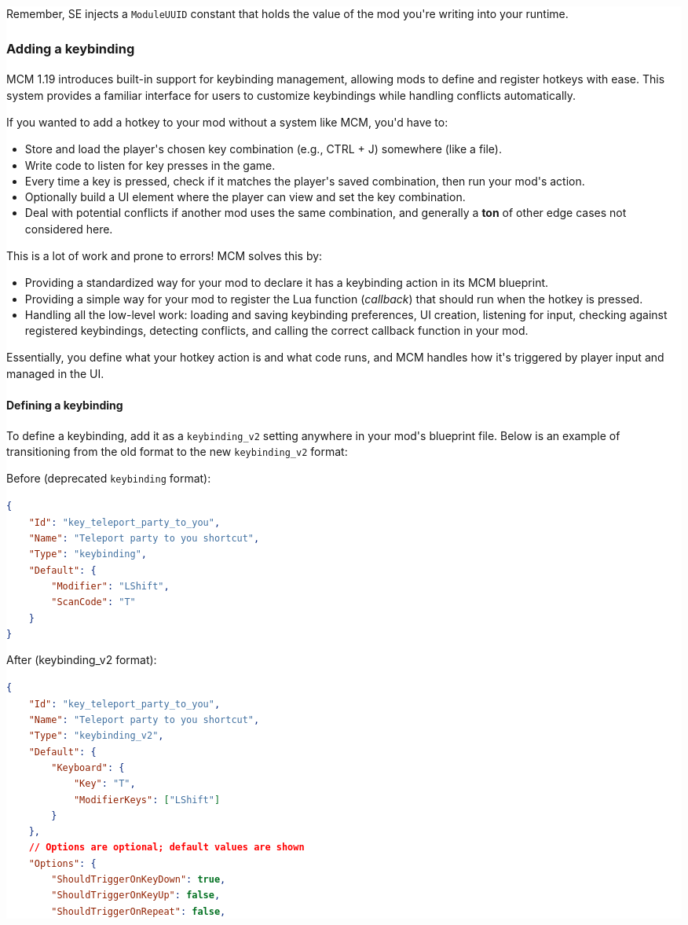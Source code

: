 Remember, SE injects a `ModuleUUID` constant that holds the value of the mod you're writing into your runtime.

### Adding a keybinding

MCM 1.19 introduces built-in support for keybinding management, allowing mods to define and register hotkeys with ease. This system provides a familiar interface for users to customize keybindings while handling conflicts automatically.

If you wanted to add a hotkey to your mod without a system like MCM, you'd have to:

- Store and load the player's chosen key combination (e.g., CTRL + J) somewhere (like a file).
- Write code to listen for key presses in the game.
- Every time a key is pressed, check if it matches the player's saved combination, then run your mod's action.
- Optionally build a UI element where the player can view and set the key combination.
- Deal with potential conflicts if another mod uses the same combination, and generally a **ton** of other edge cases not considered here.

This is a lot of work and prone to errors! MCM solves this by:

- Providing a standardized way for your mod to declare it has a keybinding action in its MCM blueprint.
- Providing a simple way for your mod to register the Lua function (*callback*) that should run when the hotkey is pressed.
- Handling all the low-level work: loading and saving keybinding preferences, UI creation, listening for input, checking against registered keybindings, detecting conflicts, and calling the correct callback function in your mod.

Essentially, you define what your hotkey action is and what code runs, and MCM handles how it's triggered by player input and managed in the UI.

#### Defining a keybinding

To define a keybinding, add it as a `keybinding_v2` setting anywhere in your mod's blueprint file. Below is an example of transitioning from the old format to the new `keybinding_v2` format:

Before (deprecated `keybinding` format):

```json
{
    "Id": "key_teleport_party_to_you",
    "Name": "Teleport party to you shortcut",
    "Type": "keybinding",
    "Default": {
        "Modifier": "LShift",
        "ScanCode": "T"
    }
}
```

After (keybinding_v2 format):

```json
{
    "Id": "key_teleport_party_to_you",
    "Name": "Teleport party to you shortcut",
    "Type": "keybinding_v2",
    "Default": {
        "Keyboard": {
            "Key": "T",
            "ModifierKeys": ["LShift"]
        }
    },
    // Options are optional; default values are shown
    "Options": {
        "ShouldTriggerOnKeyDown": true,
        "ShouldTriggerOnKeyUp": false,
        "ShouldTriggerOnRepeat": false,
```